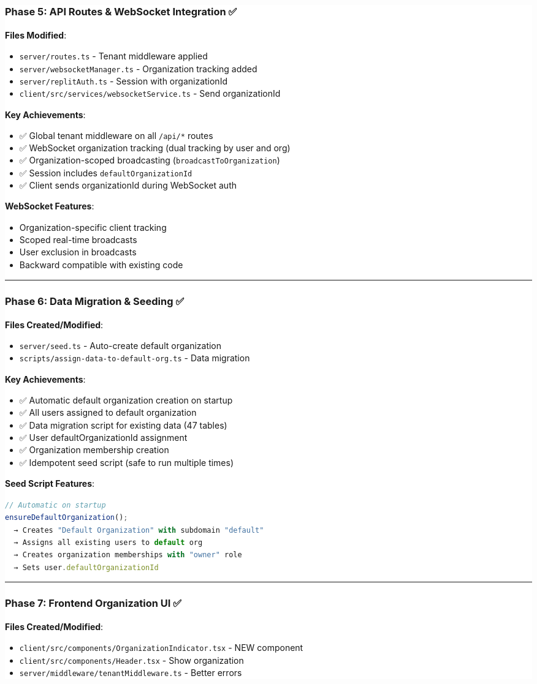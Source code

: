 ### Phase 5: API Routes & WebSocket Integration ✅
**Files Modified**:
- `server/routes.ts` - Tenant middleware applied
- `server/websocketManager.ts` - Organization tracking added
- `server/replitAuth.ts` - Session with organizationId
- `client/src/services/websocketService.ts` - Send organizationId

**Key Achievements**:
- ✅ Global tenant middleware on all `/api/*` routes
- ✅ WebSocket organization tracking (dual tracking by user and org)
- ✅ Organization-scoped broadcasting (`broadcastToOrganization`)
- ✅ Session includes `defaultOrganizationId`
- ✅ Client sends organizationId during WebSocket auth

**WebSocket Features**:
- Organization-specific client tracking
- Scoped real-time broadcasts
- User exclusion in broadcasts
- Backward compatible with existing code

---

### Phase 6: Data Migration & Seeding ✅
**Files Created/Modified**:
- `server/seed.ts` - Auto-create default organization
- `scripts/assign-data-to-default-org.ts` - Data migration

**Key Achievements**:
- ✅ Automatic default organization creation on startup
- ✅ All users assigned to default organization
- ✅ Data migration script for existing data (47 tables)
- ✅ User defaultOrganizationId assignment
- ✅ Organization membership creation
- ✅ Idempotent seed script (safe to run multiple times)

**Seed Script Features**:
```typescript
// Automatic on startup
ensureDefaultOrganization();
  → Creates "Default Organization" with subdomain "default"
  → Assigns all existing users to default org
  → Creates organization memberships with "owner" role
  → Sets user.defaultOrganizationId
```

---

### Phase 7: Frontend Organization UI ✅
**Files Created/Modified**:
- `client/src/components/OrganizationIndicator.tsx` - NEW component
- `client/src/components/Header.tsx` - Show organization
- `server/middleware/tenantMiddleware.ts` - Better errors
